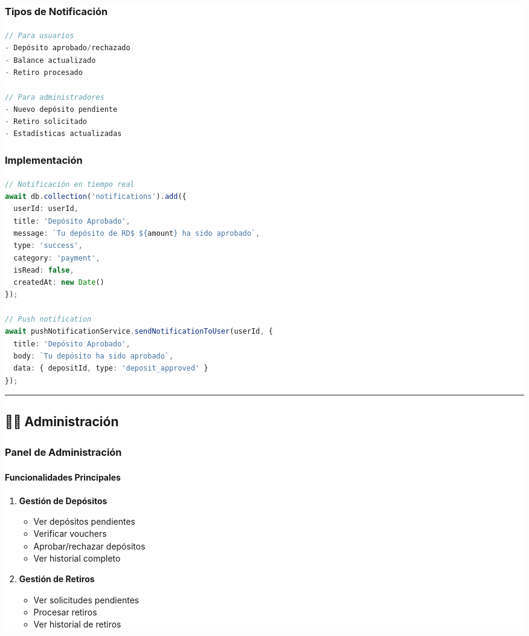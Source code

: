 ### Tipos de Notificación

```typescript
// Para usuarios
- Depósito aprobado/rechazado
- Balance actualizado
- Retiro procesado

// Para administradores
- Nuevo depósito pendiente
- Retiro solicitado
- Estadísticas actualizadas
```

### Implementación

```typescript
// Notificación en tiempo real
await db.collection('notifications').add({
  userId: userId,
  title: 'Depósito Aprobado',
  message: `Tu depósito de RD$ ${amount} ha sido aprobado`,
  type: 'success',
  category: 'payment',
  isRead: false,
  createdAt: new Date()
});

// Push notification
await pushNotificationService.sendNotificationToUser(userId, {
  title: 'Depósito Aprobado',
  body: `Tu depósito ha sido aprobado`,
  data: { depositId, type: 'deposit_approved' }
});
```

---

## 👨‍💼 Administración

### Panel de Administración

#### Funcionalidades Principales

1. **Gestión de Depósitos**
   - Ver depósitos pendientes
   - Verificar vouchers
   - Aprobar/rechazar depósitos
   - Ver historial completo

2. **Gestión de Retiros**
   - Ver solicitudes pendientes
   - Procesar retiros
   - Ver historial de retiros
